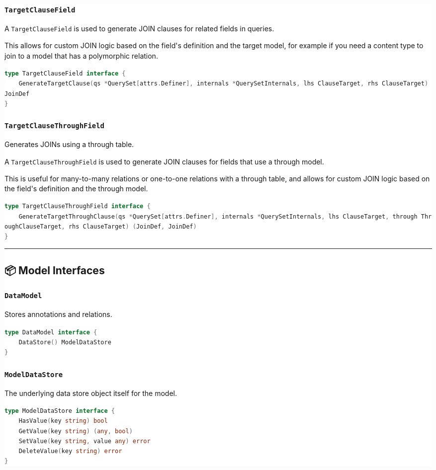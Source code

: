 ### `TargetClauseField`

A `TargetClauseField` is used to generate JOIN clauses for related fields in queries.

This allows for custom JOIN logic based on the field's definition and the target model, for example
if you need a content type to join to a model that has a polymorphic relation.

```go
type TargetClauseField interface {
    GenerateTargetClause(qs *QuerySet[attrs.Definer], internals *QuerySetInternals, lhs ClauseTarget, rhs ClauseTarget) JoinDef
}
```

### `TargetClauseThroughField`

Generates JOINs using a through table.

A `TargetClauseThroughField` is used to generate JOIN clauses for fields that use a through model.

This is useful for many-to-many relations or one-to-one relations with a through table, and allows
for custom JOIN logic based on the field's definition and the through model.

```go
type TargetClauseThroughField interface {
    GenerateTargetThroughClause(qs *QuerySet[attrs.Definer], internals *QuerySetInternals, lhs ClauseTarget, through ThroughClauseTarget, rhs ClauseTarget) (JoinDef, JoinDef)
}
```

---

## 📦 Model Interfaces

### `DataModel`

Stores annotations and relations.

```go
type DataModel interface {
    DataStore() ModelDataStore
}
```

### `ModelDataStore`

The underlying data store object itself for the model.

```go
type ModelDataStore interface {
    HasValue(key string) bool
    GetValue(key string) (any, bool)
    SetValue(key string, value any) error
    DeleteValue(key string) error
}
```
